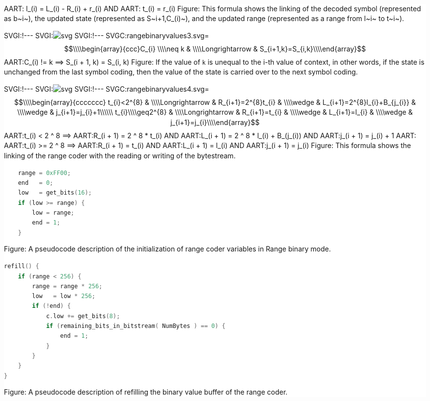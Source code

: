 AART:           l_(i) =  L_(i) - R_(i) + r_(i)      AND
AART:           t_(i) =  r_(i)
Figure: This formula shows the linking of the decoded symbol (represented as b~i~), the updated state (represented as S~i+1,C_(i)~), and the updated range (represented as a range from l~i~ to t~i~).

SVGI:!---
SVGI:![svg](rangebinaryvalues3.svg "range binary values 3")
SVGI:!---
SVGC:rangebinaryvalues3.svg=$$\\\\begin{array}{ccc}C_{i} \\\\neq k & \\\\Longrightarrow & S_{i+1,k}=S_{i,k}\\\\end{array}$$
AART:C_(i) != k ==> S_(i + 1, k) = S_(i, k)
Figure: If the value of `k` is unequal to the i-th value of context, in other words, if the state is unchanged from the last symbol coding, then the value of the state is carried over to the next symbol coding.

SVGI:!---
SVGI:![svg](rangebinaryvalues4.svg "range binary values 4")
SVGI:!---
SVGC:rangebinaryvalues4.svg=$$\\\\begin{array}{ccccccc} t_{i}<2^{8} & \\\\Longrightarrow & R_{i+1}=2^{8}t_{i} & \\\\wedge & L_{i+1}=2^{8}l_{i}+B_{j_{i}} & \\\\wedge & j_{i+1}=j_{i}+1\\\\\\ t_{i}\\\\geq2^{8} & \\\\Longrightarrow & R_{i+1}=t_{i} & \\\\wedge & L_{i+1}=l_{i} & \\\\wedge & j_{i+1}=j_{i}\\\\end{array}$$
AART:t_(i)     <  2 ^ 8                             ==>
AART:R_(i + 1) =  2 ^ 8 * t_(i)                     AND
AART:L_(i + 1) =  2 ^ 8 * l_(i) + B_(j_(i))         AND
AART:j_(i + 1) =  j_(i) + 1
AART:
AART:t_(i)     >= 2 ^ 8                             ==>
AART:R_(i + 1) =  t_(i)                             AND
AART:L_(i + 1) =  l_(i)                             AND
AART:j_(i + 1) =  j_(i)
Figure: This formula shows the linking of the range coder with the reading or writing of the bytestream.

```c
    range = 0xFF00;
    end   = 0;
    low   = get_bits(16);
    if (low >= range) {
        low = range;
        end = 1;
    }
```
Figure: A pseudocode description of the initialization of range coder variables in Range binary mode.

```c
refill() {
    if (range < 256) {
        range = range * 256;
        low   = low * 256;
        if (!end) {
            c.low += get_bits(8);
            if (remaining_bits_in_bitstream( NumBytes ) == 0) {
                end = 1;
            }
        }
    }
}
```
Figure: A pseudocode description of refilling the binary value buffer of the range coder.
